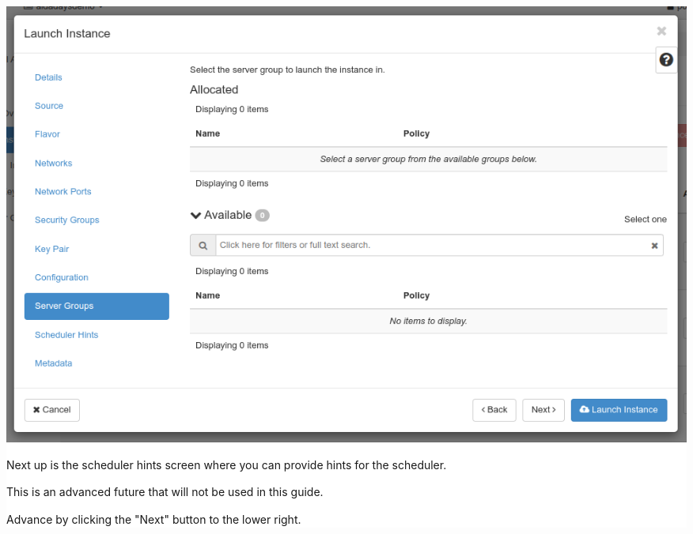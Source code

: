 ![Instance launcher server group screen](imgs/dsp-vm-access/dsp-instances-launch-9.png)

Next up is the scheduler hints screen where you can provide hints for the
scheduler.

This is an advanced future that will not be used in this guide.

Advance by clicking the "Next" button to the lower right.
